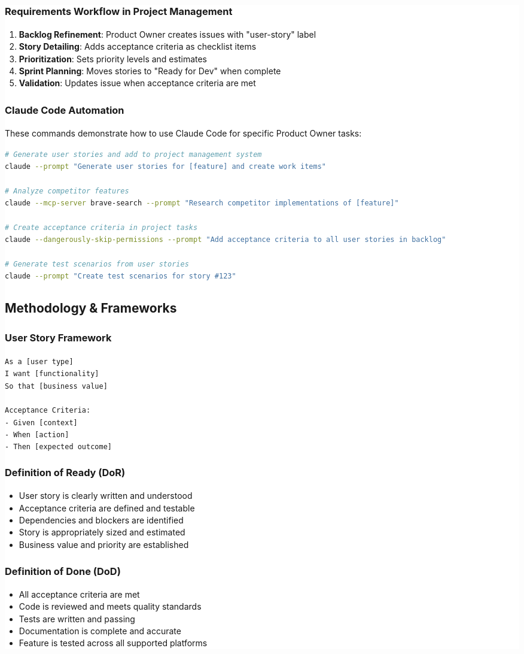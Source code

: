 ### Requirements Workflow in Project Management

1. **Backlog Refinement**: Product Owner creates issues with "user-story" label
2. **Story Detailing**: Adds acceptance criteria as checklist items
3. **Prioritization**: Sets priority levels and estimates
4. **Sprint Planning**: Moves stories to "Ready for Dev" when complete
5. **Validation**: Updates issue when acceptance criteria are met

### Claude Code Automation

These commands demonstrate how to use Claude Code for specific Product Owner tasks:

```bash
# Generate user stories and add to project management system
claude --prompt "Generate user stories for [feature] and create work items"

# Analyze competitor features
claude --mcp-server brave-search --prompt "Research competitor implementations of [feature]"

# Create acceptance criteria in project tasks
claude --dangerously-skip-permissions --prompt "Add acceptance criteria to all user stories in backlog"

# Generate test scenarios from user stories
claude --prompt "Create test scenarios for story #123"
```

## Methodology & Frameworks

### User Story Framework
```
As a [user type]
I want [functionality]
So that [business value]

Acceptance Criteria:
- Given [context]
- When [action]
- Then [expected outcome]
```

### Definition of Ready (DoR)
- User story is clearly written and understood
- Acceptance criteria are defined and testable
- Dependencies and blockers are identified
- Story is appropriately sized and estimated
- Business value and priority are established

### Definition of Done (DoD)
- All acceptance criteria are met
- Code is reviewed and meets quality standards
- Tests are written and passing
- Documentation is complete and accurate
- Feature is tested across all supported platforms

